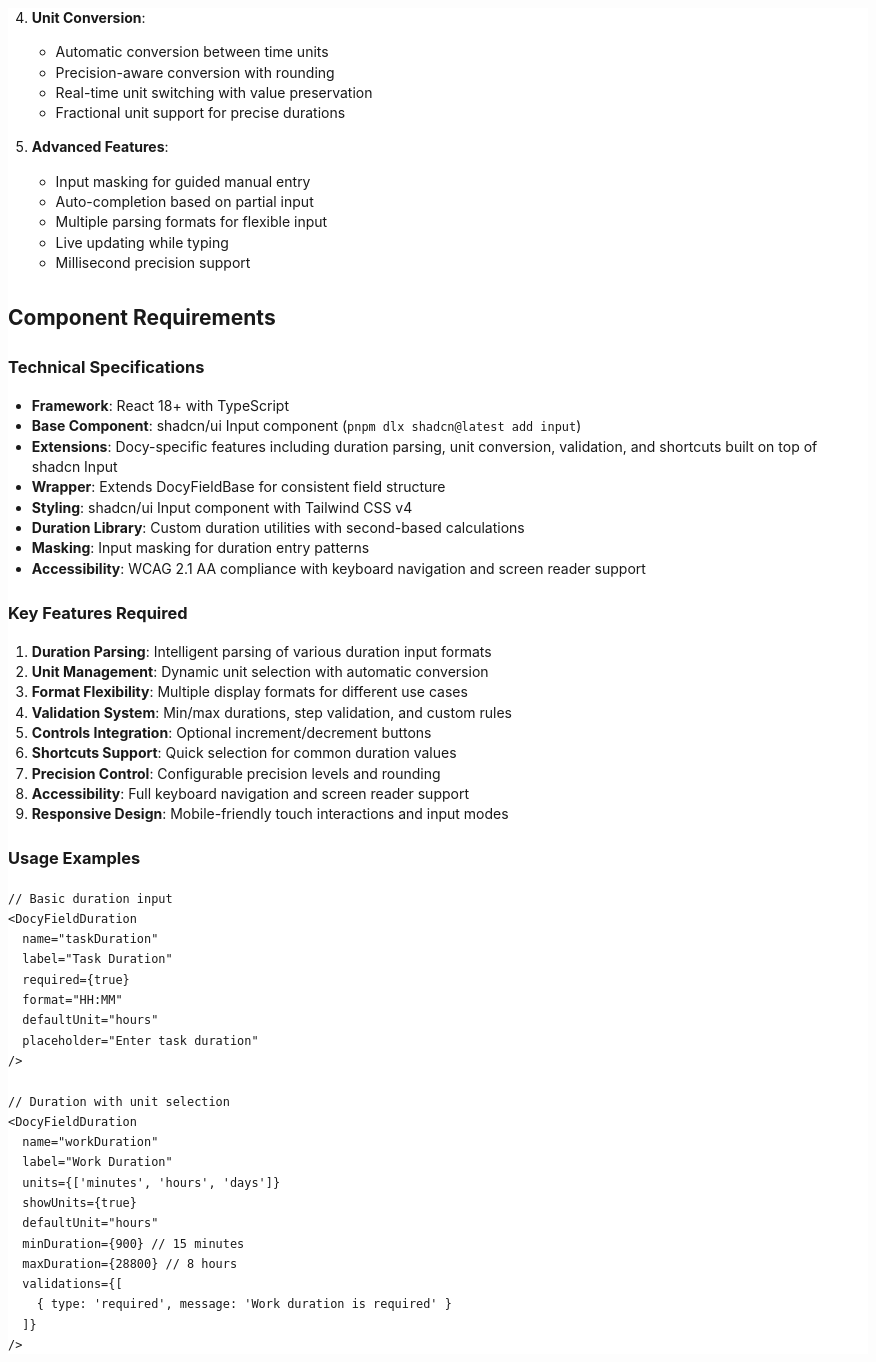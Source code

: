 4. **Unit Conversion**:
   - Automatic conversion between time units
   - Precision-aware conversion with rounding
   - Real-time unit switching with value preservation
   - Fractional unit support for precise durations

5. **Advanced Features**:
   - Input masking for guided manual entry
   - Auto-completion based on partial input
   - Multiple parsing formats for flexible input
   - Live updating while typing
   - Millisecond precision support

## Component Requirements

### Technical Specifications
- **Framework**: React 18+ with TypeScript
- **Base Component**: shadcn/ui Input component (`pnpm dlx shadcn@latest add input`)
- **Extensions**: Docy-specific features including duration parsing, unit conversion, validation, and shortcuts built on top of shadcn Input
- **Wrapper**: Extends DocyFieldBase for consistent field structure
- **Styling**: shadcn/ui Input component with Tailwind CSS v4
- **Duration Library**: Custom duration utilities with second-based calculations
- **Masking**: Input masking for duration entry patterns
- **Accessibility**: WCAG 2.1 AA compliance with keyboard navigation and screen reader support

### Key Features Required
1. **Duration Parsing**: Intelligent parsing of various duration input formats
2. **Unit Management**: Dynamic unit selection with automatic conversion
3. **Format Flexibility**: Multiple display formats for different use cases
4. **Validation System**: Min/max durations, step validation, and custom rules
5. **Controls Integration**: Optional increment/decrement buttons
6. **Shortcuts Support**: Quick selection for common duration values
7. **Precision Control**: Configurable precision levels and rounding
8. **Accessibility**: Full keyboard navigation and screen reader support
9. **Responsive Design**: Mobile-friendly touch interactions and input modes

### Usage Examples

```tsx
// Basic duration input
<DocyFieldDuration
  name="taskDuration"
  label="Task Duration"
  required={true}
  format="HH:MM"
  defaultUnit="hours"
  placeholder="Enter task duration"
/>

// Duration with unit selection
<DocyFieldDuration
  name="workDuration"
  label="Work Duration"
  units={['minutes', 'hours', 'days']}
  showUnits={true}
  defaultUnit="hours"
  minDuration={900} // 15 minutes
  maxDuration={28800} // 8 hours
  validations={[
    { type: 'required', message: 'Work duration is required' }
  ]}
/>
```